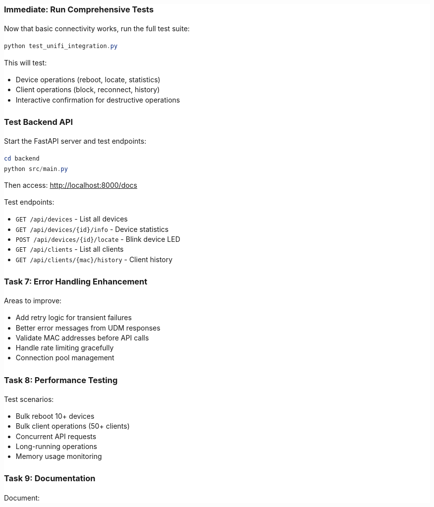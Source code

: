 ### Immediate: Run Comprehensive Tests

Now that basic connectivity works, run the full test suite:

```powershell
python test_unifi_integration.py
```

This will test:

- Device operations (reboot, locate, statistics)
- Client operations (block, reconnect, history)
- Interactive confirmation for destructive operations

### Test Backend API

Start the FastAPI server and test endpoints:

```powershell
cd backend
python src/main.py
```

Then access: <http://localhost:8000/docs>

Test endpoints:

- `GET /api/devices` - List all devices
- `GET /api/devices/{id}/info` - Device statistics
- `POST /api/devices/{id}/locate` - Blink device LED
- `GET /api/clients` - List all clients
- `GET /api/clients/{mac}/history` - Client history

### Task 7: Error Handling Enhancement

Areas to improve:

- Add retry logic for transient failures
- Better error messages from UDM responses
- Validate MAC addresses before API calls
- Handle rate limiting gracefully
- Connection pool management

### Task 8: Performance Testing

Test scenarios:

- Bulk reboot 10+ devices
- Bulk client operations (50+ clients)
- Concurrent API requests
- Long-running operations
- Memory usage monitoring

### Task 9: Documentation

Document:
